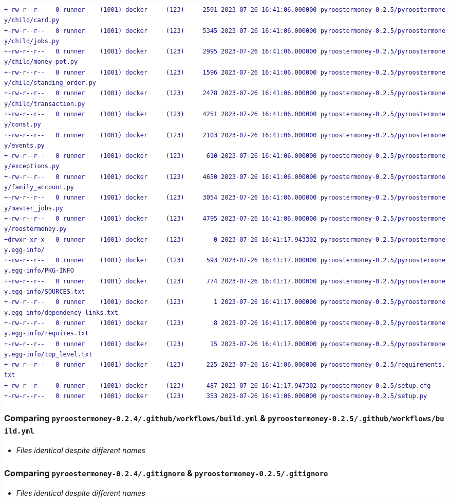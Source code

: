 ```diff
+-rw-r--r--   0 runner    (1001) docker     (123)     2591 2023-07-26 16:41:06.000000 pyroostermoney-0.2.5/pyroostermoney/child/card.py
+-rw-r--r--   0 runner    (1001) docker     (123)     5345 2023-07-26 16:41:06.000000 pyroostermoney-0.2.5/pyroostermoney/child/jobs.py
+-rw-r--r--   0 runner    (1001) docker     (123)     2995 2023-07-26 16:41:06.000000 pyroostermoney-0.2.5/pyroostermoney/child/money_pot.py
+-rw-r--r--   0 runner    (1001) docker     (123)     1596 2023-07-26 16:41:06.000000 pyroostermoney-0.2.5/pyroostermoney/child/standing_order.py
+-rw-r--r--   0 runner    (1001) docker     (123)     2478 2023-07-26 16:41:06.000000 pyroostermoney-0.2.5/pyroostermoney/child/transaction.py
+-rw-r--r--   0 runner    (1001) docker     (123)     4251 2023-07-26 16:41:06.000000 pyroostermoney-0.2.5/pyroostermoney/const.py
+-rw-r--r--   0 runner    (1001) docker     (123)     2103 2023-07-26 16:41:06.000000 pyroostermoney-0.2.5/pyroostermoney/events.py
+-rw-r--r--   0 runner    (1001) docker     (123)      610 2023-07-26 16:41:06.000000 pyroostermoney-0.2.5/pyroostermoney/exceptions.py
+-rw-r--r--   0 runner    (1001) docker     (123)     4650 2023-07-26 16:41:06.000000 pyroostermoney-0.2.5/pyroostermoney/family_account.py
+-rw-r--r--   0 runner    (1001) docker     (123)     3054 2023-07-26 16:41:06.000000 pyroostermoney-0.2.5/pyroostermoney/master_jobs.py
+-rw-r--r--   0 runner    (1001) docker     (123)     4795 2023-07-26 16:41:06.000000 pyroostermoney-0.2.5/pyroostermoney/roostermoney.py
+drwxr-xr-x   0 runner    (1001) docker     (123)        0 2023-07-26 16:41:17.943302 pyroostermoney-0.2.5/pyroostermoney.egg-info/
+-rw-r--r--   0 runner    (1001) docker     (123)      593 2023-07-26 16:41:17.000000 pyroostermoney-0.2.5/pyroostermoney.egg-info/PKG-INFO
+-rw-r--r--   0 runner    (1001) docker     (123)      774 2023-07-26 16:41:17.000000 pyroostermoney-0.2.5/pyroostermoney.egg-info/SOURCES.txt
+-rw-r--r--   0 runner    (1001) docker     (123)        1 2023-07-26 16:41:17.000000 pyroostermoney-0.2.5/pyroostermoney.egg-info/dependency_links.txt
+-rw-r--r--   0 runner    (1001) docker     (123)        8 2023-07-26 16:41:17.000000 pyroostermoney-0.2.5/pyroostermoney.egg-info/requires.txt
+-rw-r--r--   0 runner    (1001) docker     (123)       15 2023-07-26 16:41:17.000000 pyroostermoney-0.2.5/pyroostermoney.egg-info/top_level.txt
+-rw-r--r--   0 runner    (1001) docker     (123)      225 2023-07-26 16:41:06.000000 pyroostermoney-0.2.5/requirements.txt
+-rw-r--r--   0 runner    (1001) docker     (123)      487 2023-07-26 16:41:17.947302 pyroostermoney-0.2.5/setup.cfg
+-rw-r--r--   0 runner    (1001) docker     (123)      353 2023-07-26 16:41:06.000000 pyroostermoney-0.2.5/setup.py
```

### Comparing `pyroostermoney-0.2.4/.github/workflows/build.yml` & `pyroostermoney-0.2.5/.github/workflows/build.yml`

 * *Files identical despite different names*

### Comparing `pyroostermoney-0.2.4/.gitignore` & `pyroostermoney-0.2.5/.gitignore`

 * *Files identical despite different names*

